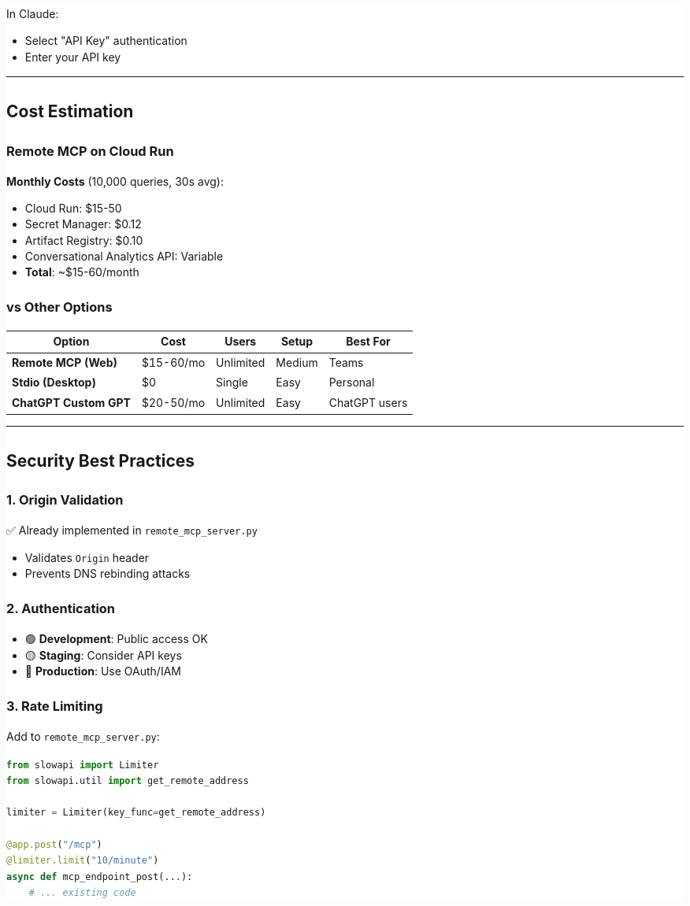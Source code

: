 In Claude:
- Select "API Key" authentication
- Enter your API key

---

## Cost Estimation

### Remote MCP on Cloud Run

**Monthly Costs** (10,000 queries, 30s avg):
- Cloud Run: $15-50
- Secret Manager: $0.12
- Artifact Registry: $0.10
- Conversational Analytics API: Variable
- **Total**: ~$15-60/month

### vs Other Options

| Option | Cost | Users | Setup | Best For |
|--------|------|-------|-------|----------|
| **Remote MCP (Web)** | $15-60/mo | Unlimited | Medium | Teams |
| **Stdio (Desktop)** | $0 | Single | Easy | Personal |
| **ChatGPT Custom GPT** | $20-50/mo | Unlimited | Easy | ChatGPT users |

---

## Security Best Practices

### 1. Origin Validation
✅ Already implemented in `remote_mcp_server.py`
- Validates `Origin` header
- Prevents DNS rebinding attacks

### 2. Authentication
- 🟢 **Development**: Public access OK
- 🟡 **Staging**: Consider API keys
- 🔴 **Production**: Use OAuth/IAM

### 3. Rate Limiting

Add to `remote_mcp_server.py`:
```python
from slowapi import Limiter
from slowapi.util import get_remote_address

limiter = Limiter(key_func=get_remote_address)

@app.post("/mcp")
@limiter.limit("10/minute")
async def mcp_endpoint_post(...):
    # ... existing code
```
